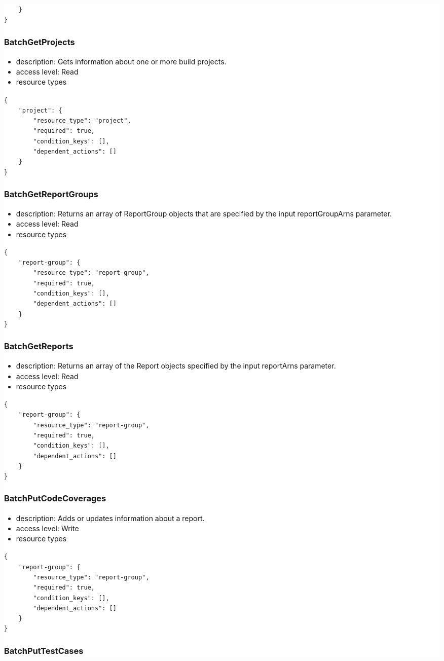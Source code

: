 ```
    }
}
```
### BatchGetProjects
- description: Gets information about one or more build projects.
- access level: Read
- resource types
```
{
    "project": {
        "resource_type": "project",
        "required": true,
        "condition_keys": [],
        "dependent_actions": []
    }
}
```
### BatchGetReportGroups
- description: Returns an array of ReportGroup objects that are specified by the input reportGroupArns parameter.
- access level: Read
- resource types
```
{
    "report-group": {
        "resource_type": "report-group",
        "required": true,
        "condition_keys": [],
        "dependent_actions": []
    }
}
```
### BatchGetReports
- description: Returns an array of the Report objects specified by the input reportArns parameter.
- access level: Read
- resource types
```
{
    "report-group": {
        "resource_type": "report-group",
        "required": true,
        "condition_keys": [],
        "dependent_actions": []
    }
}
```
### BatchPutCodeCoverages
- description: Adds or updates information about a report.
- access level: Write
- resource types
```
{
    "report-group": {
        "resource_type": "report-group",
        "required": true,
        "condition_keys": [],
        "dependent_actions": []
    }
}
```
### BatchPutTestCases